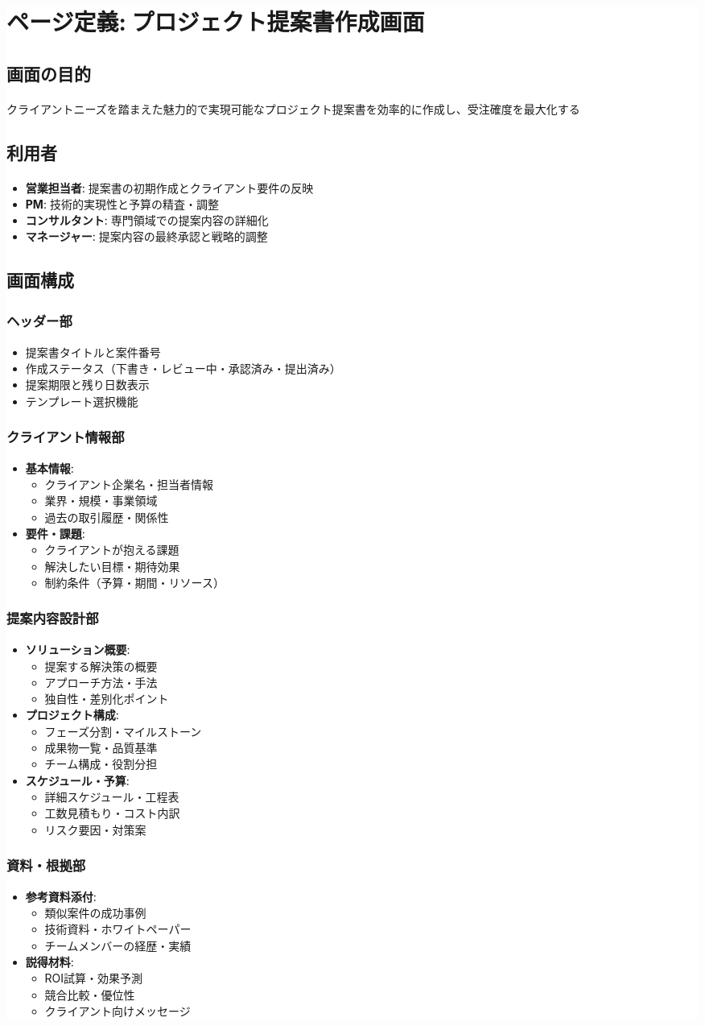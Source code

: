 # ページ定義: プロジェクト提案書作成画面

## 画面の目的
クライアントニーズを踏まえた魅力的で実現可能なプロジェクト提案書を効率的に作成し、受注確度を最大化する

## 利用者
- **営業担当者**: 提案書の初期作成とクライアント要件の反映
- **PM**: 技術的実現性と予算の精査・調整
- **コンサルタント**: 専門領域での提案内容の詳細化
- **マネージャー**: 提案内容の最終承認と戦略的調整

## 画面構成

### ヘッダー部
- 提案書タイトルと案件番号
- 作成ステータス（下書き・レビュー中・承認済み・提出済み）
- 提案期限と残り日数表示
- テンプレート選択機能

### クライアント情報部
- **基本情報**:
  - クライアント企業名・担当者情報
  - 業界・規模・事業領域
  - 過去の取引履歴・関係性
- **要件・課題**:
  - クライアントが抱える課題
  - 解決したい目標・期待効果
  - 制約条件（予算・期間・リソース）

### 提案内容設計部
- **ソリューション概要**:
  - 提案する解決策の概要
  - アプローチ方法・手法
  - 独自性・差別化ポイント
- **プロジェクト構成**:
  - フェーズ分割・マイルストーン
  - 成果物一覧・品質基準
  - チーム構成・役割分担
- **スケジュール・予算**:
  - 詳細スケジュール・工程表
  - 工数見積もり・コスト内訳
  - リスク要因・対策案

### 資料・根拠部
- **参考資料添付**:
  - 類似案件の成功事例
  - 技術資料・ホワイトペーパー
  - チームメンバーの経歴・実績
- **説得材料**:
  - ROI試算・効果予測
  - 競合比較・優位性
  - クライアント向けメッセージ
